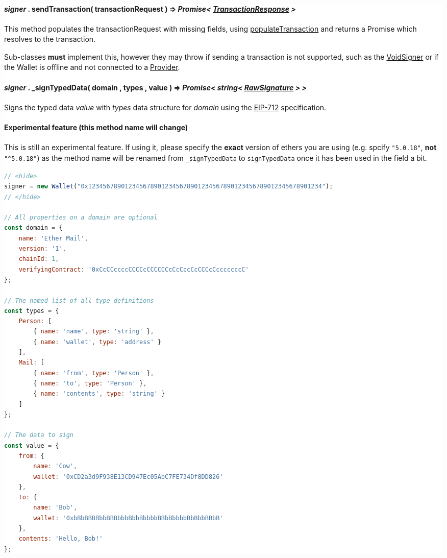 
#### *signer* . **sendTransaction**( transactionRequest ) => *Promise< [TransactionResponse](/v5/api/providers/types/#providers-TransactionResponse) >*

This method populates the transactionRequest with missing fields, using [populateTransaction](/v5/api/signer/#Signer-populateTransaction) and returns a Promise which resolves to the transaction.

Sub-classes **must** implement this, however they may throw if sending a transaction is not supported, such as the [VoidSigner](/v5/api/signer/#VoidSigner) or if the Wallet is offline and not connected to a [Provider](/v5/api/providers/provider/).


#### *signer* . **_signTypedData**( domain , types , value ) => *Promise< string< [RawSignature](/v5/api/utils/bytes/#signature-raw) > >*

Signs the typed data *value* with *types* data structure for *domain* using the [EIP-712](https://eips.ethereum.org/EIPS/eip-712) specification.


#### Experimental feature (this method name will change)

This is still an experimental feature. If using it, please specify the **exact** version of ethers you are using (e.g. spcify `"5.0.18"`, **not** `"^5.0.18"`) as the method name will be renamed from `_signTypedData` to `signTypedData` once it has been used in the field a bit.


```javascript
// <hide>
signer = new Wallet("0x1234567890123456789012345678901234567890123456789012345678901234");
// </hide>

// All properties on a domain are optional
const domain = {
    name: 'Ether Mail',
    version: '1',
    chainId: 1,
    verifyingContract: '0xCcCCccccCCCCcCCCCCCcCcCccCcCCCcCcccccccC'
};

// The named list of all type definitions
const types = {
    Person: [
        { name: 'name', type: 'string' },
        { name: 'wallet', type: 'address' }
    ],
    Mail: [
        { name: 'from', type: 'Person' },
        { name: 'to', type: 'Person' },
        { name: 'contents', type: 'string' }
    ]
};

// The data to sign
const value = {
    from: {
        name: 'Cow',
        wallet: '0xCD2a3d9F938E13CD947Ec05AbC7FE734Df8DD826'
    },
    to: {
        name: 'Bob',
        wallet: '0xbBbBBBBbbBBBbbbBbbBbbbbBBbBbbbbBbBbbBBbB'
    },
    contents: 'Hello, Bob!'
};

```